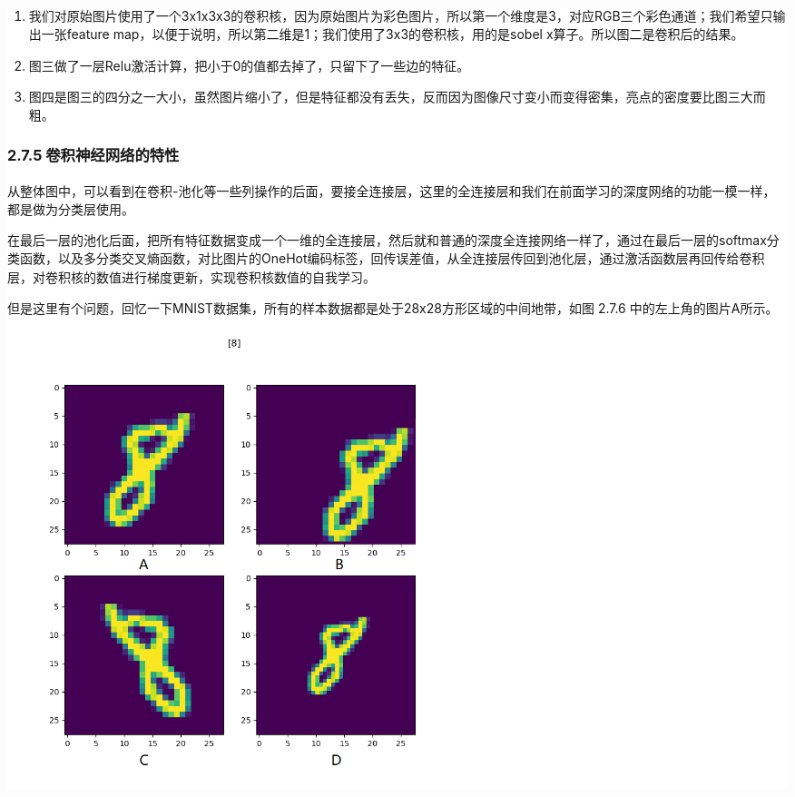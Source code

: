 1. 我们对原始图片使用了一个3x1x3x3的卷积核，因为原始图片为彩色图片，所以第一个维度是3，对应RGB三个彩色通道；我们希望只输出一张feature map，以便于说明，所以第二维是1；我们使用了3x3的卷积核，用的是sobel x算子。所以图二是卷积后的结果。

2. 图三做了一层Relu激活计算，把小于0的值都去掉了，只留下了一些边的特征。

3. 图四是图三的四分之一大小，虽然图片缩小了，但是特征都没有丢失，反而因为图像尺寸变小而变得密集，亮点的密度要比图三大而粗。

### 2.7.5 卷积神经网络的特性

从整体图中，可以看到在卷积-池化等一些列操作的后面，要接全连接层，这里的全连接层和我们在前面学习的深度网络的功能一模一样，都是做为分类层使用。

在最后一层的池化后面，把所有特征数据变成一个一维的全连接层，然后就和普通的深度全连接网络一样了，通过在最后一层的softmax分类函数，以及多分类交叉熵函数，对比图片的OneHot编码标签，回传误差值，从全连接层传回到池化层，通过激活函数层再回传给卷积层，对卷积核的数值进行梯度更新，实现卷积核数值的自我学习。

但是这里有个问题，回忆一下MNIST数据集，所有的样本数据都是处于28x28方形区域的中间地带，如图 2.7.6 中的左上角的图片A所示。

<img src="./img/8.png" width="500" />
